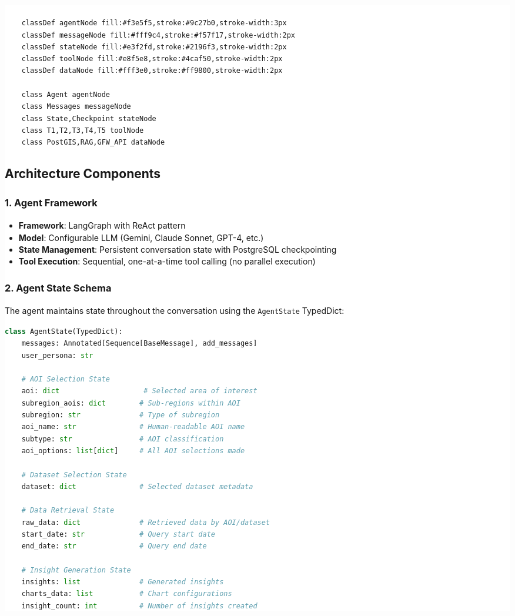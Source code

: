 ```mermaid

    classDef agentNode fill:#f3e5f5,stroke:#9c27b0,stroke-width:3px
    classDef messageNode fill:#fff9c4,stroke:#f57f17,stroke-width:2px
    classDef stateNode fill:#e3f2fd,stroke:#2196f3,stroke-width:2px
    classDef toolNode fill:#e8f5e8,stroke:#4caf50,stroke-width:2px
    classDef dataNode fill:#fff3e0,stroke:#ff9800,stroke-width:2px

    class Agent agentNode
    class Messages messageNode
    class State,Checkpoint stateNode
    class T1,T2,T3,T4,T5 toolNode
    class PostGIS,RAG,GFW_API dataNode
```

## Architecture Components

### 1. Agent Framework
- **Framework**: LangGraph with ReAct pattern
- **Model**: Configurable LLM (Gemini, Claude Sonnet, GPT-4, etc.)
- **State Management**: Persistent conversation state with PostgreSQL checkpointing
- **Tool Execution**: Sequential, one-at-a-time tool calling (no parallel execution)

### 2. Agent State Schema

The agent maintains state throughout the conversation using the `AgentState` TypedDict:

```python
class AgentState(TypedDict):
    messages: Annotated[Sequence[BaseMessage], add_messages]
    user_persona: str

    # AOI Selection State
    aoi: dict                    # Selected area of interest
    subregion_aois: dict        # Sub-regions within AOI
    subregion: str              # Type of subregion
    aoi_name: str               # Human-readable AOI name
    subtype: str                # AOI classification
    aoi_options: list[dict]     # All AOI selections made

    # Dataset Selection State
    dataset: dict               # Selected dataset metadata

    # Data Retrieval State
    raw_data: dict              # Retrieved data by AOI/dataset
    start_date: str             # Query start date
    end_date: str               # Query end date

    # Insight Generation State
    insights: list              # Generated insights
    charts_data: list           # Chart configurations
    insight_count: int          # Number of insights created
```
